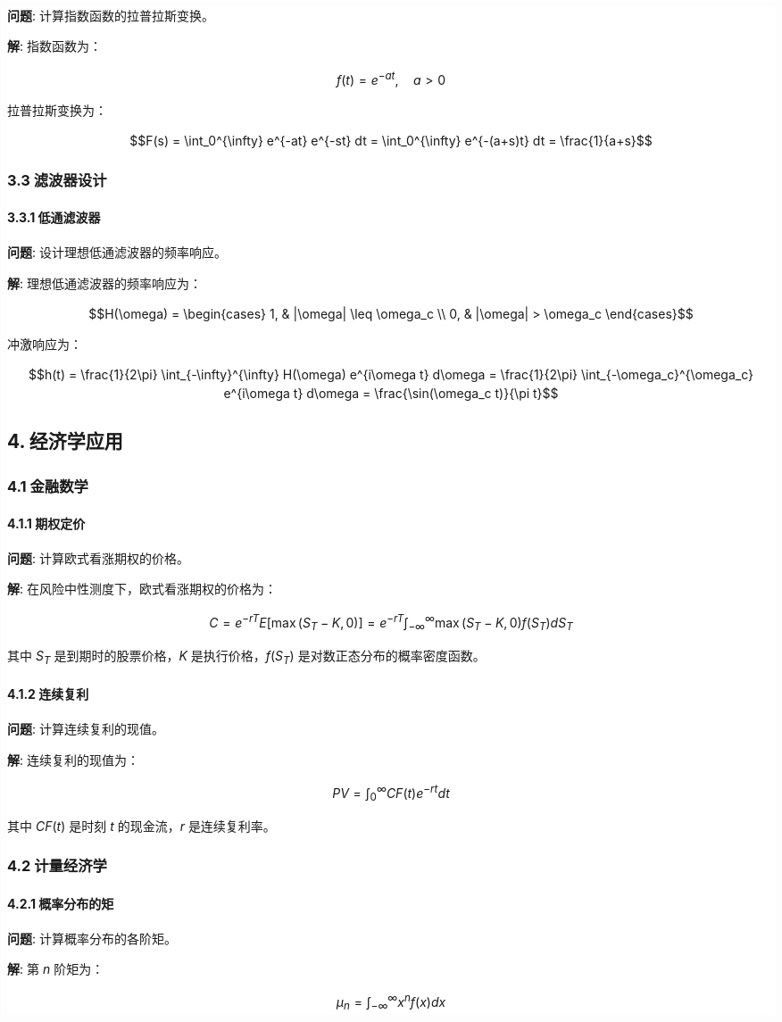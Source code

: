 **问题**: 计算指数函数的拉普拉斯变换。

**解**: 指数函数为：

$$f(t) = e^{-at}, \quad a > 0$$

拉普拉斯变换为：

$$F(s) = \int_0^{\infty} e^{-at} e^{-st} dt = \int_0^{\infty} e^{-(a+s)t} dt = \frac{1}{a+s}$$

### 3.3 滤波器设计

#### 3.3.1 低通滤波器

**问题**: 设计理想低通滤波器的频率响应。

**解**: 理想低通滤波器的频率响应为：

$$H(\omega) = \begin{cases} 1, & |\omega| \leq \omega_c \\ 0, & |\omega| > \omega_c \end{cases}$$

冲激响应为：

$$h(t) = \frac{1}{2\pi} \int_{-\infty}^{\infty} H(\omega) e^{i\omega t} d\omega = \frac{1}{2\pi} \int_{-\omega_c}^{\omega_c} e^{i\omega t} d\omega = \frac{\sin(\omega_c t)}{\pi t}$$

## 4. 经济学应用

### 4.1 金融数学

#### 4.1.1 期权定价

**问题**: 计算欧式看涨期权的价格。

**解**: 在风险中性测度下，欧式看涨期权的价格为：

$$C = e^{-rT} E[\max(S_T - K, 0)] = e^{-rT} \int_{-\infty}^{\infty} \max(S_T - K, 0) f(S_T) dS_T$$

其中 $S_T$ 是到期时的股票价格，$K$ 是执行价格，$f(S_T)$ 是对数正态分布的概率密度函数。

#### 4.1.2 连续复利

**问题**: 计算连续复利的现值。

**解**: 连续复利的现值为：

$$PV = \int_0^{\infty} CF(t) e^{-rt} dt$$

其中 $CF(t)$ 是时刻 $t$ 的现金流，$r$ 是连续复利率。

### 4.2 计量经济学

#### 4.2.1 概率分布的矩

**问题**: 计算概率分布的各阶矩。

**解**: 第 $n$ 阶矩为：

$$\mu_n = \int_{-\infty}^{\infty} x^n f(x) dx$$
